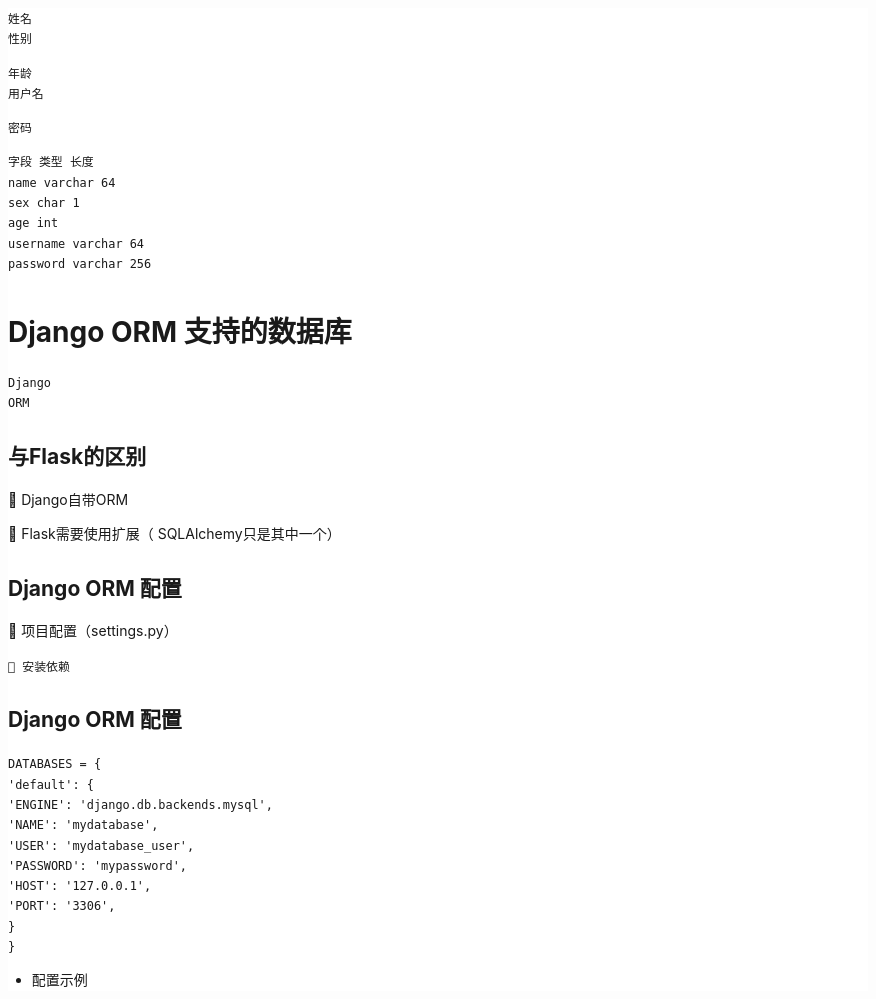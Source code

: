 ```
姓名
性别
```
```
年龄
用户名
```
```
密码
```
```
字段 类型 长度
name varchar 64
sex char 1
age int
username varchar 64
password varchar 256
```

# Django ORM 支持的数据库

```
Django
ORM
```
## 与Flask的区别

 Django自带ORM

 Flask需要使用扩展（ SQLAlchemy只是其中一个）


## Django ORM 配置

 项目配置（settings.py）

```
 安装依赖
```
## Django ORM 配置

```
DATABASES = {
'default': {
'ENGINE': 'django.db.backends.mysql',
'NAME': 'mydatabase',
'USER': 'mydatabase_user',
'PASSWORD': 'mypassword',
'HOST': '127.0.0.1',
'PORT': '3306',
}
}
```
- 配置示例
